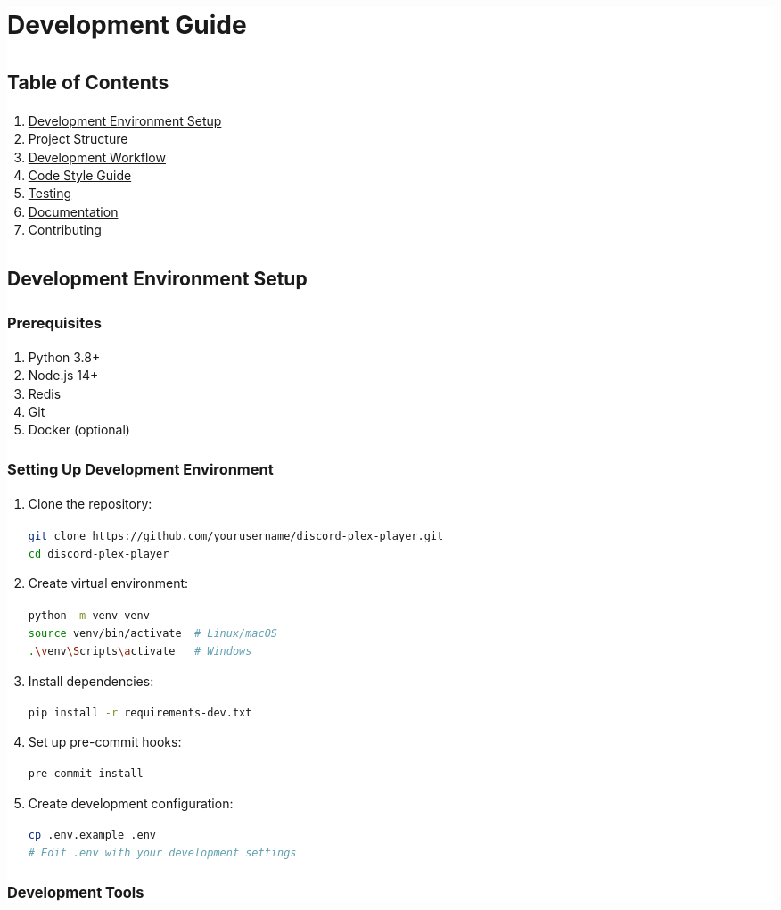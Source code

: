 # Development Guide

## Table of Contents
1. [Development Environment Setup](#development-environment-setup)
2. [Project Structure](#project-structure)
3. [Development Workflow](#development-workflow)
4. [Code Style Guide](#code-style-guide)
5. [Testing](#testing)
6. [Documentation](#documentation)
7. [Contributing](#contributing)

## Development Environment Setup

### Prerequisites
1. Python 3.8+
2. Node.js 14+
3. Redis
4. Git
5. Docker (optional)

### Setting Up Development Environment

1. Clone the repository:
   ```bash
   git clone https://github.com/yourusername/discord-plex-player.git
   cd discord-plex-player
   ```

2. Create virtual environment:
   ```bash
   python -m venv venv
   source venv/bin/activate  # Linux/macOS
   .\venv\Scripts\activate   # Windows
   ```

3. Install dependencies:
   ```bash
   pip install -r requirements-dev.txt
   ```

4. Set up pre-commit hooks:
   ```bash
   pre-commit install
   ```

5. Create development configuration:
   ```bash
   cp .env.example .env
   # Edit .env with your development settings
   ```

### Development Tools
